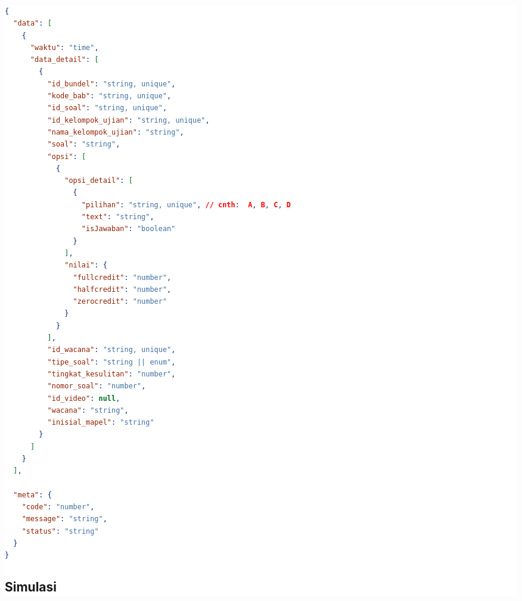 ```json
{
  "data": [
    {
      "waktu": "time",
      "data_detail": [
        {
          "id_bundel": "string, unique",
          "kode_bab": "string, unique",
          "id_soal": "string, unique",
          "id_kelompok_ujian": "string, unique",
          "nama_kelompok_ujian": "string",
          "soal": "string",
          "opsi": [
            {
              "opsi_detail": [
                {
                  "pilihan": "string, unique", // cnth:  A, B, C, D
                  "text": "string",
                  "isJawaban": "boolean"
                }
              ],
              "nilai": {
                "fullcredit": "number",
                "halfcredit": "number",
                "zerocredit": "number"
              }
            }
          ],
          "id_wacana": "string, unique",
          "tipe_soal": "string || enum",
          "tingkat_kesulitan": "number",
          "nomor_soal": "number",
          "id_video": null,
          "wacana": "string",
          "inisial_mapel": "string"
        }
      ]
    }
  ],

  "meta": {
    "code": "number",
    "message": "string",
    "status": "string"
  }
}
```

## Simulasi

